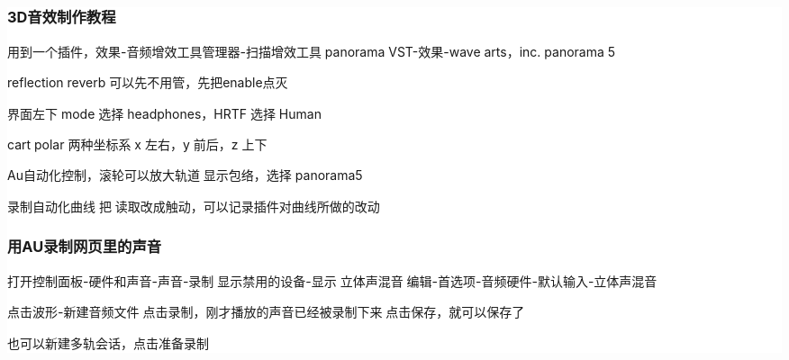 ### 3D音效制作教程

用到一个插件，效果-音频增效工具管理器-扫描增效工具
panorama
VST-效果-wave arts，inc. panorama 5

reflection reverb 可以先不用管，先把enable点灭

界面左下 mode 选择 headphones，HRTF 选择 Human

cart polar 两种坐标系
x 左右，y 前后，z 上下

Au自动化控制，滚轮可以放大轨道
显示包络，选择 panorama5

录制自动化曲线
把 读取改成触动，可以记录插件对曲线所做的改动

### 用AU录制网页里的声音

打开控制面板-硬件和声音-声音-录制
显示禁用的设备-显示 立体声混音
编辑-首选项-音频硬件-默认输入-立体声混音

点击波形-新建音频文件
点击录制，刚才播放的声音已经被录制下来
点击保存，就可以保存了

也可以新建多轨会话，点击准备录制
